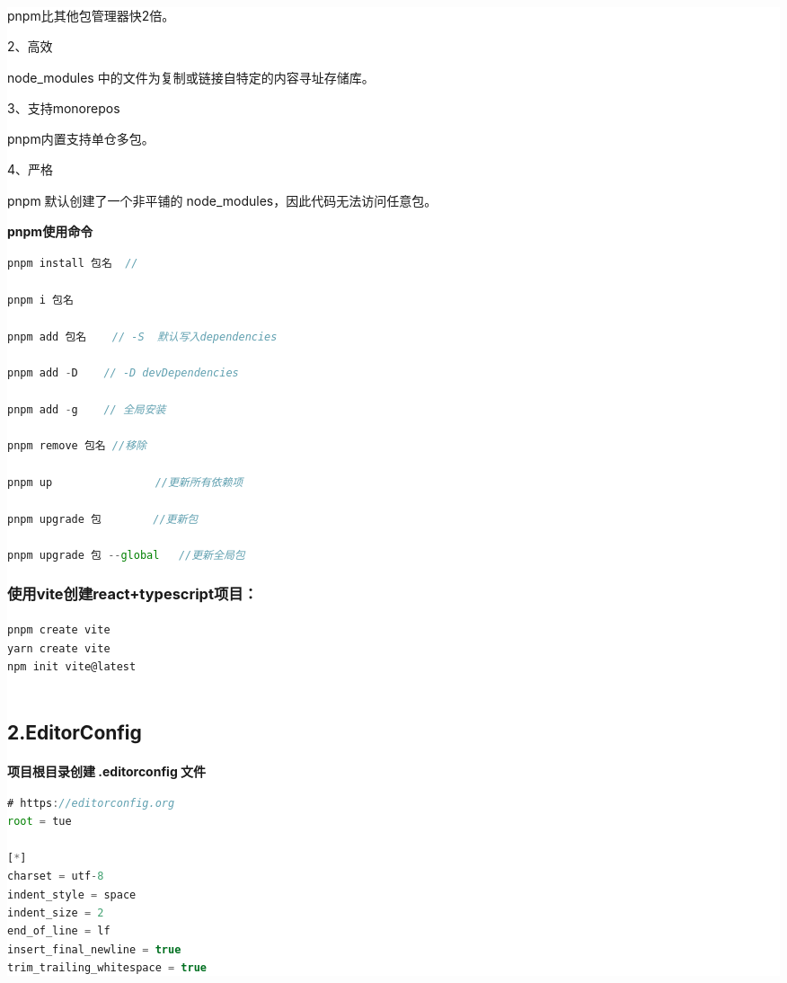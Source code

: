 pnpm比其他包管理器快2倍。

2、高效

node_modules 中的文件为复制或链接自特定的内容寻址存储库。

3、支持monorepos

pnpm内置支持单仓多包。

4、严格

pnpm 默认创建了一个非平铺的 node_modules，因此代码无法访问任意包。

**pnpm使用命令**

```js
pnpm install 包名  //

pnpm i 包名

pnpm add 包名    // -S  默认写入dependencies

pnpm add -D    // -D devDependencies

pnpm add -g    // 全局安装

pnpm remove 包名 //移除

pnpm up                //更新所有依赖项

pnpm upgrade 包        //更新包

pnpm upgrade 包 --global   //更新全局包
```

### 使用vite创建react+typescript项目：

```shell
pnpm create vite 
yarn create vite
npm init vite@latest


```





## 2.EditorConfig

**项目根目录创建 .editorconfig 文件**

```js
# https://editorconfig.org
root = tue

[*]
charset = utf-8
indent_style = space
indent_size = 2
end_of_line = lf
insert_final_newline = true
trim_trailing_whitespace = true
```
